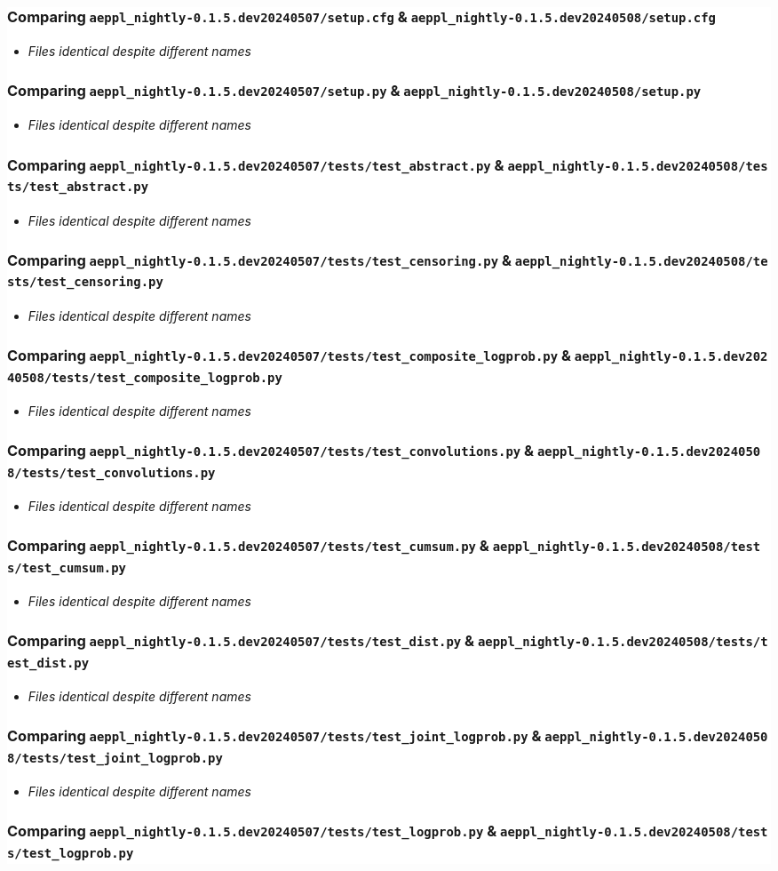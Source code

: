 ### Comparing `aeppl_nightly-0.1.5.dev20240507/setup.cfg` & `aeppl_nightly-0.1.5.dev20240508/setup.cfg`

 * *Files identical despite different names*

### Comparing `aeppl_nightly-0.1.5.dev20240507/setup.py` & `aeppl_nightly-0.1.5.dev20240508/setup.py`

 * *Files identical despite different names*

### Comparing `aeppl_nightly-0.1.5.dev20240507/tests/test_abstract.py` & `aeppl_nightly-0.1.5.dev20240508/tests/test_abstract.py`

 * *Files identical despite different names*

### Comparing `aeppl_nightly-0.1.5.dev20240507/tests/test_censoring.py` & `aeppl_nightly-0.1.5.dev20240508/tests/test_censoring.py`

 * *Files identical despite different names*

### Comparing `aeppl_nightly-0.1.5.dev20240507/tests/test_composite_logprob.py` & `aeppl_nightly-0.1.5.dev20240508/tests/test_composite_logprob.py`

 * *Files identical despite different names*

### Comparing `aeppl_nightly-0.1.5.dev20240507/tests/test_convolutions.py` & `aeppl_nightly-0.1.5.dev20240508/tests/test_convolutions.py`

 * *Files identical despite different names*

### Comparing `aeppl_nightly-0.1.5.dev20240507/tests/test_cumsum.py` & `aeppl_nightly-0.1.5.dev20240508/tests/test_cumsum.py`

 * *Files identical despite different names*

### Comparing `aeppl_nightly-0.1.5.dev20240507/tests/test_dist.py` & `aeppl_nightly-0.1.5.dev20240508/tests/test_dist.py`

 * *Files identical despite different names*

### Comparing `aeppl_nightly-0.1.5.dev20240507/tests/test_joint_logprob.py` & `aeppl_nightly-0.1.5.dev20240508/tests/test_joint_logprob.py`

 * *Files identical despite different names*

### Comparing `aeppl_nightly-0.1.5.dev20240507/tests/test_logprob.py` & `aeppl_nightly-0.1.5.dev20240508/tests/test_logprob.py`
